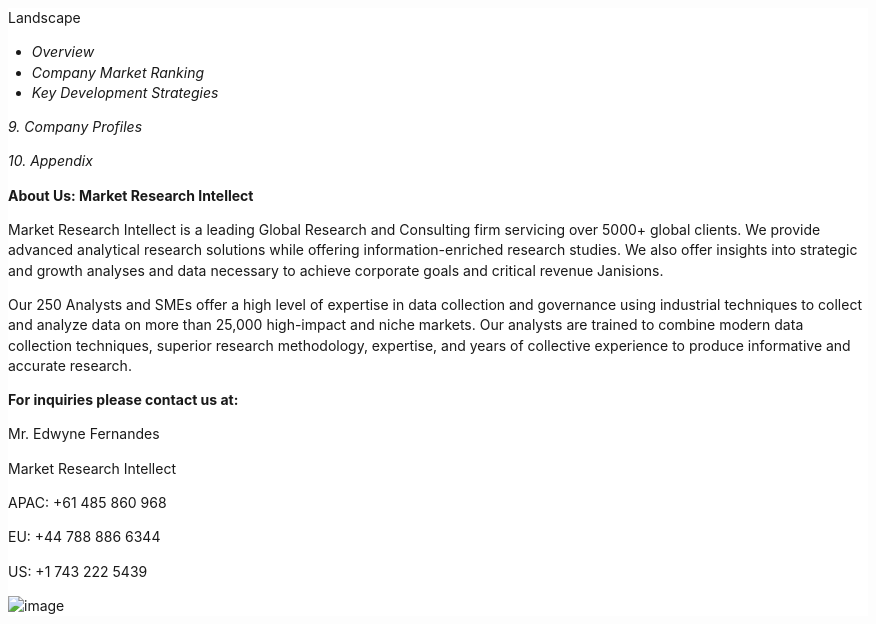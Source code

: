 Landscape</span></em></p><ul><li><em><span class="">Overview</span></em></li><li><em><span class="">Company Market Ranking</span></em></li><li><em><span class="">Key Development Strategies</span></em></li></ul><p><em><span class="font-[700]">9. Company Profiles</span></em></p><p><em><span class="font-[700]">10. Appendix</span></em></p><p><strong><span class="font-[700]">About Us: Market Research Intellect</span></strong></p><p><span class="">Market Research Intellect is a leading Global Research and Consulting firm servicing over 5000+ global clients. We provide advanced analytical research solutions while offering information-enriched research studies.&nbsp;</span>We also offer insights into strategic and growth analyses and data necessary to achieve corporate goals and critical revenue Janisions.</p><p><span class="">Our 250 Analysts and SMEs offer a high level of expertise in data collection and governance using industrial techniques to collect and analyze data on more than 25,000 high-impact and niche markets. Our analysts are trained to combine modern data collection techniques, superior research methodology, expertise, and years of collective experience to produce informative and accurate research.</span></p><p><strong>For inquiries please contact us at:</strong></p><p>Mr. Edwyne Fernandes</p><p>Market Research Intellect</p><p>APAC: +61 485 860 968</p><p>EU: +44 788 886 6344</p><p>US: +1 743 222 5439</p>
![image](https://github.com/user-attachments/assets/3917c44c-e78f-42c9-92b7-c878f60b3ca3)
